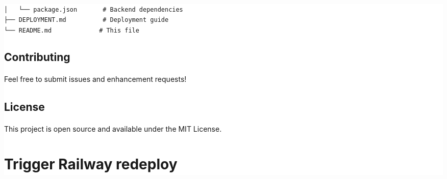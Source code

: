 ```
│   └── package.json       # Backend dependencies
├── DEPLOYMENT.md          # Deployment guide
└── README.md             # This file
```

## Contributing

Feel free to submit issues and enhancement requests!

## License

This project is open source and available under the MIT License.
# Trigger Railway redeploy
